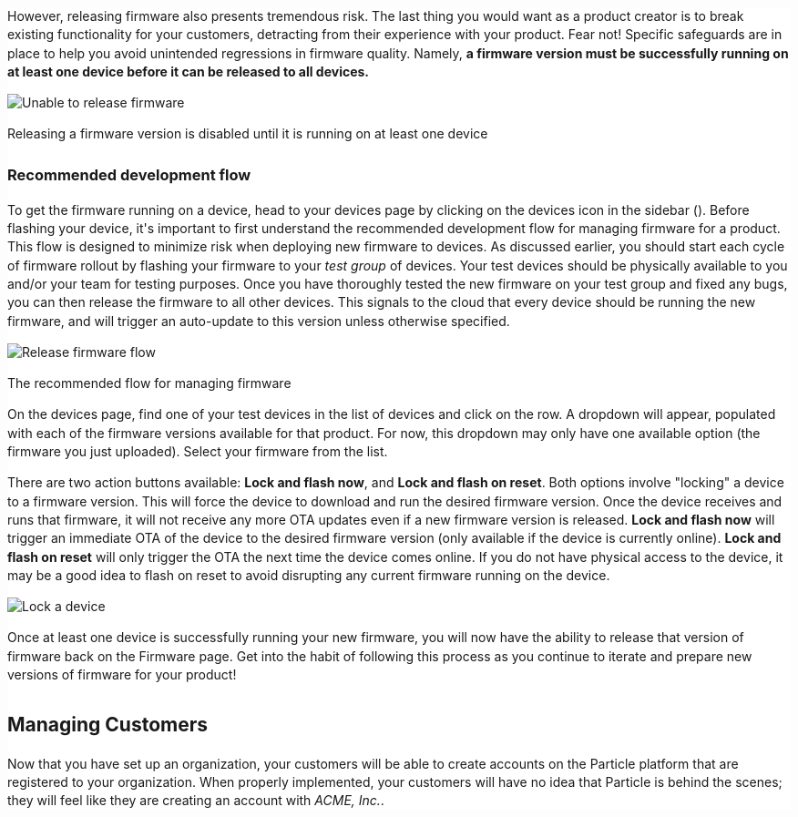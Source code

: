 However, releasing firmware also presents tremendous risk. The last thing you would want as a product creator is to break existing functionality for your customers, detracting from their experience with your product. Fear not! Specific safeguards are in place to help you avoid unintended regressions in firmware quality. Namely, **a firmware version must be successfully running on at least one device before it can be released to all devices.**

![Unable to release firmware](/assets/images/unable-to-release.png)
<p class="caption">Releasing a firmware version is disabled until it is running on at least one device</p>

### Recommended development flow

To get the firmware running on a device, head to your devices page by clicking on the devices icon in the sidebar (<i class="im-devices-icon"></i>). Before flashing your device, it's important to first understand the recommended development flow for managing firmware for a product. This flow is designed to minimize risk when deploying new firmware to devices. As discussed earlier, you should start each cycle of firmware rollout by flashing your firmware to your *test group* of devices. Your test devices should be physically available to you and/or your team for testing purposes. Once you have thoroughly tested the new firmware on your test group and fixed any bugs, you can then release the firmware to all other devices. This signals to the cloud that every device should be running the new firmware, and will trigger an auto-update to this version unless otherwise specified.

![Release firmware flow](/assets/images/release-schedule.png)
<p class="caption">The recommended flow for managing firmware</p>

On the devices page, find one of your test devices in the list of devices and click on the row. A dropdown will appear, populated with each of the firmware versions available for that product. For now, this dropdown may only have one available option (the firmware you just uploaded). Select your firmware from the list.

There are two action buttons available: **Lock and flash now**, and **Lock and flash on reset**. Both options involve "locking" a device to a firmware version. This will force the device to download and run the desired firmware version. Once the device receives and runs that firmware, it will not receive any more OTA updates even if a new firmware version is released. **Lock and flash now** will trigger an immediate OTA of the device to the desired firmware version (only available if the device is currently online). **Lock and flash on reset** will only trigger the OTA the next time the device comes online. If you do not have physical access to the device, it may be a good idea to flash on reset to avoid disrupting any current firmware running on the device.

![Lock a device](/assets/images/lock-firmware-version.png)

Once at least one device is successfully running your new firmware, you will now have the ability to release that version of firmware back on the Firmware page. Get into the habit of following this process as you continue to iterate and prepare new versions of firmware for your product!

## Managing Customers

Now that you have set up an organization, your customers will be able to create accounts on the Particle platform that are registered to your organization. When properly implemented, your customers will have no idea that Particle is behind the scenes; they will feel like they are creating an account with *ACME, Inc.*.
